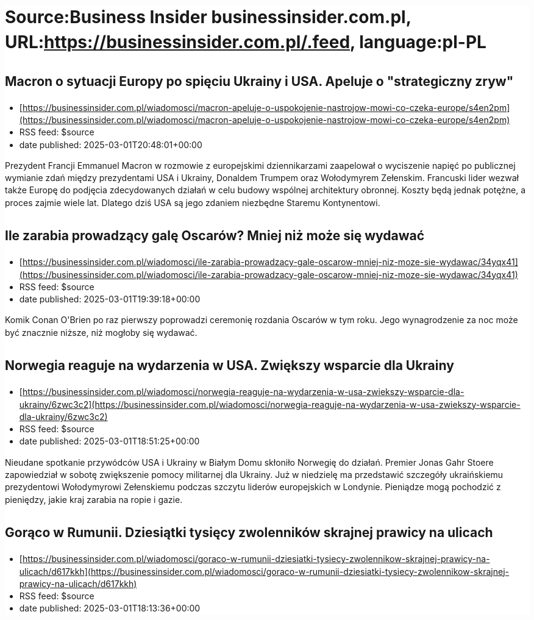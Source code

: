 # Source:Business Insider businessinsider.com.pl, URL:https://businessinsider.com.pl/.feed, language:pl-PL

## Macron o sytuacji Europy po spięciu Ukrainy i USA. Apeluje o "strategiczny zryw"
 - [https://businessinsider.com.pl/wiadomosci/macron-apeluje-o-uspokojenie-nastrojow-mowi-co-czeka-europe/s4en2pm](https://businessinsider.com.pl/wiadomosci/macron-apeluje-o-uspokojenie-nastrojow-mowi-co-czeka-europe/s4en2pm)
 - RSS feed: $source
 - date published: 2025-03-01T20:48:01+00:00

Prezydent Francji Emmanuel Macron w rozmowie z europejskimi dziennikarzami zaapelował o wyciszenie napięć po publicznej wymianie zdań między prezydentami USA i Ukrainy, Donaldem Trumpem oraz Wołodymyrem Zełenskim. Francuski lider wezwał także Europę do podjęcia zdecydowanych działań w celu budowy wspólnej architektury obronnej. Koszty będą jednak potężne, a proces zajmie wiele lat. Dlatego dziś USA są jego zdaniem niezbędne Staremu Kontynentowi.

## Ile zarabia prowadzący galę Oscarów? Mniej niż może się wydawać
 - [https://businessinsider.com.pl/wiadomosci/ile-zarabia-prowadzacy-gale-oscarow-mniej-niz-moze-sie-wydawac/34yqx41](https://businessinsider.com.pl/wiadomosci/ile-zarabia-prowadzacy-gale-oscarow-mniej-niz-moze-sie-wydawac/34yqx41)
 - RSS feed: $source
 - date published: 2025-03-01T19:39:18+00:00

Komik Conan O'Brien po raz pierwszy poprowadzi ceremonię rozdania Oscarów w tym roku. Jego wynagrodzenie za noc może być znacznie niższe, niż mogłoby się wydawać.

## Norwegia reaguje na wydarzenia w USA. Zwiększy wsparcie dla Ukrainy
 - [https://businessinsider.com.pl/wiadomosci/norwegia-reaguje-na-wydarzenia-w-usa-zwiekszy-wsparcie-dla-ukrainy/6zwc3c2](https://businessinsider.com.pl/wiadomosci/norwegia-reaguje-na-wydarzenia-w-usa-zwiekszy-wsparcie-dla-ukrainy/6zwc3c2)
 - RSS feed: $source
 - date published: 2025-03-01T18:51:25+00:00

Nieudane spotkanie przywódców USA i Ukrainy w Białym Domu skłoniło Norwegię do działań. Premier Jonas Gahr Stoere zapowiedział w sobotę zwiększenie pomocy militarnej dla Ukrainy. Już w niedzielę ma przedstawić szczegóły ukraińskiemu prezydentowi Wołodymyrowi Zełenskiemu podczas szczytu liderów europejskich w Londynie. Pieniądze mogą pochodzić z pieniędzy, jakie kraj zarabia na ropie i gazie.

## Gorąco w Rumunii. Dziesiątki tysięcy zwolenników skrajnej prawicy na ulicach
 - [https://businessinsider.com.pl/wiadomosci/goraco-w-rumunii-dziesiatki-tysiecy-zwolennikow-skrajnej-prawicy-na-ulicach/d617kkh](https://businessinsider.com.pl/wiadomosci/goraco-w-rumunii-dziesiatki-tysiecy-zwolennikow-skrajnej-prawicy-na-ulicach/d617kkh)
 - RSS feed: $source
 - date published: 2025-03-01T18:13:36+00:00
